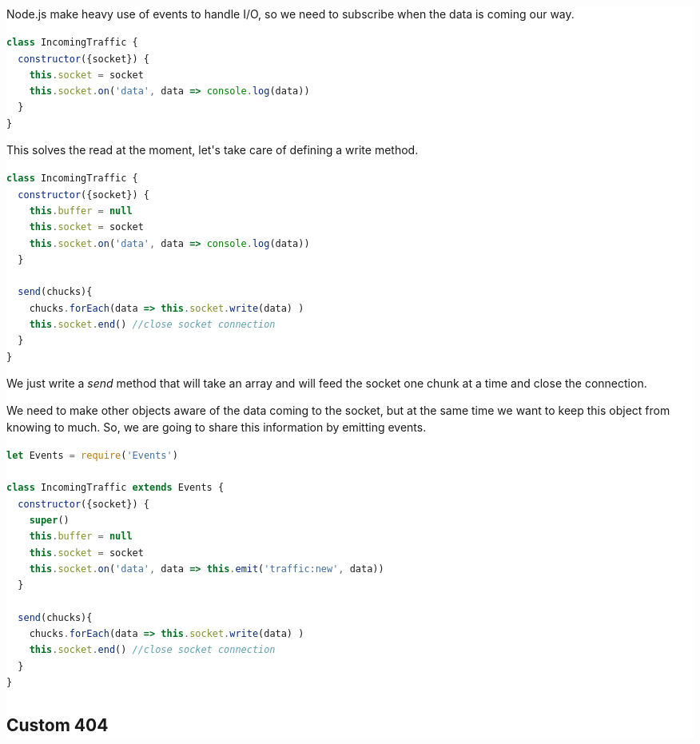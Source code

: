 Node.js make heavy use of events to handle I/O, so we need to subscribe when the data is coming our way.

```js
class IncomingTraffic {
  constructor({socket}) {
    this.socket = socket
    this.socket.on('data', data => console.log(data))
  }
}
```

This solves the read at the moment, let's take care of defining a write method.

```js
class IncomingTraffic {
  constructor({socket}) {
    this.buffer = null
    this.socket = socket
    this.socket.on('data', data => console.log(data))
  }

  send(chucks){
    chucks.forEach(data => this.socket.write(data) )
    this.socket.end() //close socket connection
  }
}
```

We just write a *send* method that will take an array and will feed the socket one chunk at a time and close the connection.

We need to make other objects aware of the data coming to the socket, but at the same time we want to keep this object from knowing to much. So, we are going to share this information by emitting events.

```js
let Events = require('Events')

class IncomingTraffic extends Events {
  constructor({socket}) {
    super()
    this.buffer = null
    this.socket = socket
    this.socket.on('data', data => this.emit('traffic:new', data))
  }

  send(chucks){
    chucks.forEach(data => this.socket.write(data) )
    this.socket.end() //close socket connection
  }
}
```

## Custom 404
